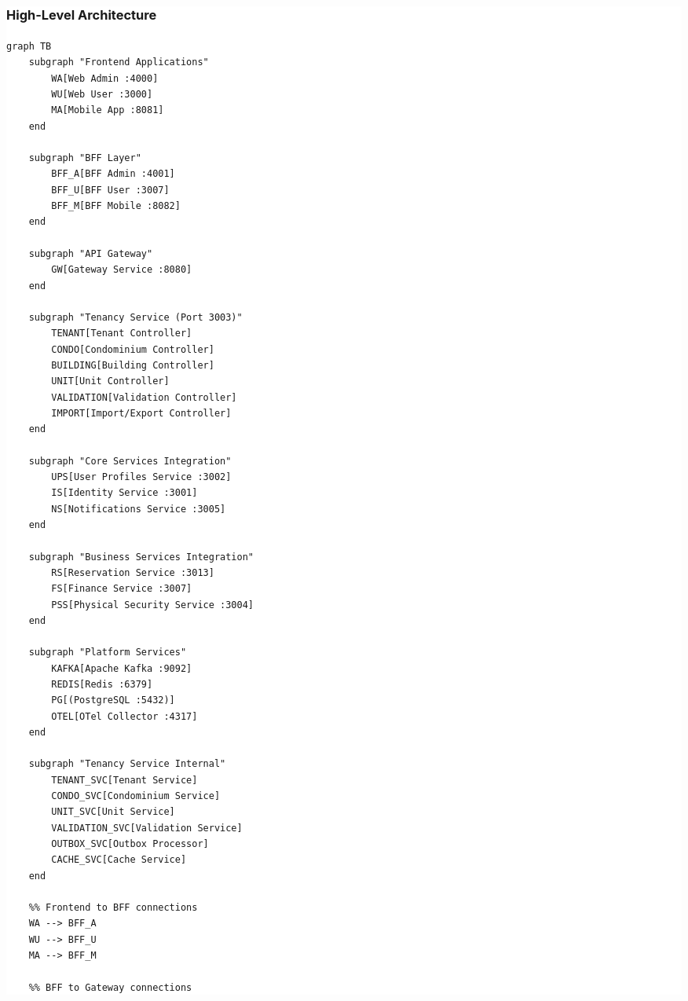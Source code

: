 ### High-Level Architecture

```mermaid
graph TB
    subgraph "Frontend Applications"
        WA[Web Admin :4000]
        WU[Web User :3000]
        MA[Mobile App :8081]
    end
    
    subgraph "BFF Layer"
        BFF_A[BFF Admin :4001]
        BFF_U[BFF User :3007]
        BFF_M[BFF Mobile :8082]
    end
    
    subgraph "API Gateway"
        GW[Gateway Service :8080]
    end
    
    subgraph "Tenancy Service (Port 3003)"
        TENANT[Tenant Controller]
        CONDO[Condominium Controller]
        BUILDING[Building Controller]
        UNIT[Unit Controller]
        VALIDATION[Validation Controller]
        IMPORT[Import/Export Controller]
    end
    
    subgraph "Core Services Integration"
        UPS[User Profiles Service :3002]
        IS[Identity Service :3001]
        NS[Notifications Service :3005]
    end
    
    subgraph "Business Services Integration"
        RS[Reservation Service :3013]
        FS[Finance Service :3007]
        PSS[Physical Security Service :3004]
    end
    
    subgraph "Platform Services"
        KAFKA[Apache Kafka :9092]
        REDIS[Redis :6379]
        PG[(PostgreSQL :5432)]
        OTEL[OTel Collector :4317]
    end
    
    subgraph "Tenancy Service Internal"
        TENANT_SVC[Tenant Service]
        CONDO_SVC[Condominium Service]
        UNIT_SVC[Unit Service]
        VALIDATION_SVC[Validation Service]
        OUTBOX_SVC[Outbox Processor]
        CACHE_SVC[Cache Service]
    end
    
    %% Frontend to BFF connections
    WA --> BFF_A
    WU --> BFF_U
    MA --> BFF_M
    
    %% BFF to Gateway connections
```
